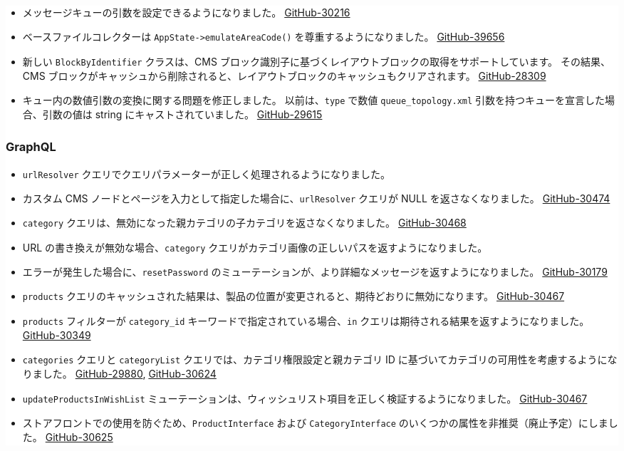 

* メッセージキューの引数を設定できるようになりました。 [GitHub-30216](https://github.com/magento/magento2/issues/30216)



* ベースファイルコレクターは `AppState->emulateAreaCode()` を尊重するようになりました。 [GitHub-39656](https://github.com/magento/magento2/issues/29656)



* 新しい `BlockByIdentifier` クラスは、CMS ブロック識別子に基づくレイアウトブロックの取得をサポートしています。 その結果、CMS ブロックがキャッシュから削除されると、レイアウトブロックのキャッシュもクリアされます。 [GitHub-28309](https://github.com/magento/magento2/issues/28309)



* キュー内の数値引数の変換に関する問題を修正しました。 以前は、`type` で数値 `queue_topology.xml` 引数を持つキューを宣言した場合、引数の値は string にキャストされていました。 [GitHub-29615](https://github.com/magento/magento2/issues/29615)

### GraphQL



* `urlResolver` クエリでクエリパラメーターが正しく処理されるようになりました。



* カスタム CMS ノードとページを入力として指定した場合に、`urlResolver` クエリが NULL を返さなくなりました。 [GitHub-30474](https://github.com/magento/magento2/issues/30474)



* `category` クエリは、無効になった親カテゴリの子カテゴリを返さなくなりました。 [GitHub-30468](https://github.com/magento/magento2/issues/30468)



* URL の書き換えが無効な場合、`category` クエリがカテゴリ画像の正しいパスを返すようになりました。



* エラーが発生した場合に、`resetPassword` のミューテーションが、より詳細なメッセージを返すようになりました。 [GitHub-30179](https://github.com/magento/magento2/issues/30179)



* `products` クエリのキャッシュされた結果は、製品の位置が変更されると、期待どおりに無効になります。 [GitHub-30467](https://github.com/magento/magento2/issues/30467)



* `products` フィルターが `category_id` キーワードで指定されている場合、`in` クエリは期待される結果を返すようになりました。 [GitHub-30349](https://github.com/magento/magento2/issues/30349)



* `categories` クエリと `categoryList` クエリでは、カテゴリ権限設定と親カテゴリ ID に基づいてカテゴリの可用性を考慮するようになりました。 [GitHub-29880](https://github.com/magento/magento2/issues/29880), [GitHub-30624](https://github.com/magento/magento2/issues/30624)



* `updateProductsInWishList` ミューテーションは、ウィッシュリスト項目を正しく検証するようになりました。 [GitHub-30467](https://github.com/magento/magento2/issues/30467)



* ストアフロントでの使用を防ぐため、`ProductInterface` および `CategoryInterface` のいくつかの属性を非推奨（廃止予定）にしました。 [GitHub-30625](https://github.com/magento/magento2/issues/30625)
